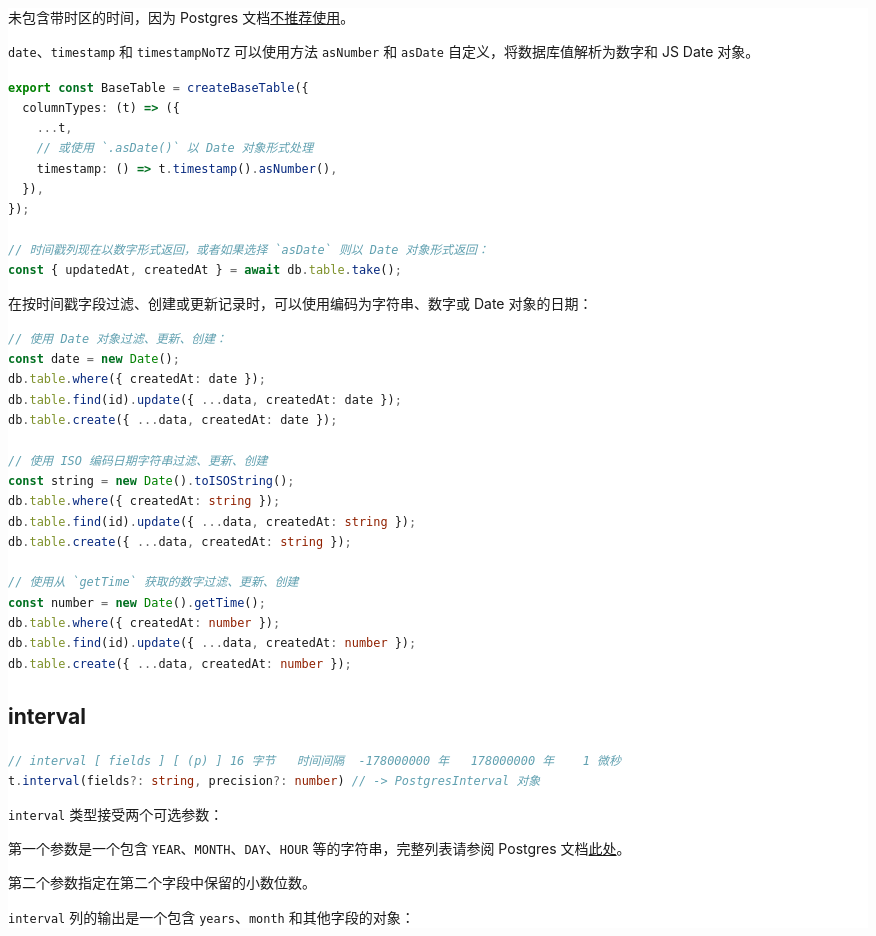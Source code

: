 未包含带时区的时间，因为 Postgres 文档[不推荐使用](https://wiki.postgresql.org/wiki/Don%27t_Do_This#Don.27t_use_timetz)。

`date`、`timestamp` 和 `timestampNoTZ` 可以使用方法 `asNumber` 和 `asDate` 自定义，将数据库值解析为数字和 JS Date 对象。

```ts
export const BaseTable = createBaseTable({
  columnTypes: (t) => ({
    ...t,
    // 或使用 `.asDate()` 以 Date 对象形式处理
    timestamp: () => t.timestamp().asNumber(),
  }),
});

// 时间戳列现在以数字形式返回，或者如果选择 `asDate` 则以 Date 对象形式返回：
const { updatedAt, createdAt } = await db.table.take();
```

在按时间戳字段过滤、创建或更新记录时，可以使用编码为字符串、数字或 Date 对象的日期：

```ts
// 使用 Date 对象过滤、更新、创建：
const date = new Date();
db.table.where({ createdAt: date });
db.table.find(id).update({ ...data, createdAt: date });
db.table.create({ ...data, createdAt: date });

// 使用 ISO 编码日期字符串过滤、更新、创建
const string = new Date().toISOString();
db.table.where({ createdAt: string });
db.table.find(id).update({ ...data, createdAt: string });
db.table.create({ ...data, createdAt: string });

// 使用从 `getTime` 获取的数字过滤、更新、创建
const number = new Date().getTime();
db.table.where({ createdAt: number });
db.table.find(id).update({ ...data, createdAt: number });
db.table.create({ ...data, createdAt: number });
```

## interval

```ts
// interval [ fields ] [ (p) ] 16 字节   时间间隔  -178000000 年   178000000 年    1 微秒
t.interval(fields?: string, precision?: number) // -> PostgresInterval 对象
```

`interval` 类型接受两个可选参数：

第一个参数是一个包含 `YEAR`、`MONTH`、`DAY`、`HOUR` 等的字符串，完整列表请参阅 Postgres 文档[此处](https://www.postgresql.org/docs/current/datatype-datetime.html)。

第二个参数指定在第二个字段中保留的小数位数。

`interval` 列的输出是一个包含 `years`、`month` 和其他字段的对象：
